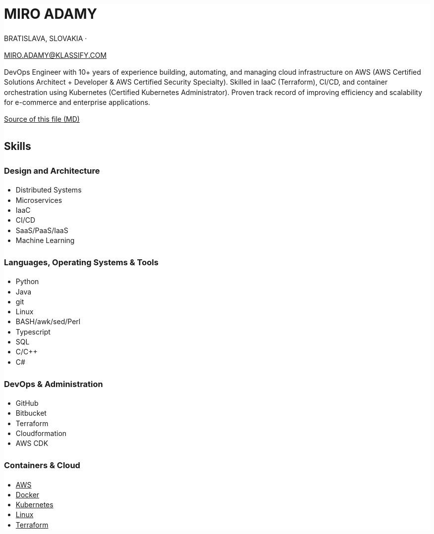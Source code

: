 
# MIRO ADAMY

BRATISLAVA, SLOVAKIA · 

[MIRO.ADAMY@KLASSIFY.COM](https://miro-adamy.gitlab.io/#about)

DevOps Engineer with 10+ years of experience building, automating, and managing cloud infrastructure on AWS (AWS Certified Solutions Architect + Developer & AWS Certified Security Specialty). Skilled in IaaC (Terraform), CI/CD, and container orchestration using Kubernetes (Certified Kubernetes Administrator). Proven track record of improving efficiency and scalability for e-commerce and enterprise applications.

[Source of this file (MD)](https://raw.githubusercontent.com/miroadamy/resume/main/miro-adamy-cv.md)

## Skills

### Design and Architecture

-   Distributed Systems
-   Microservices
-   IaaC
-   CI/CD
-   SaaS/PaaS/IaaS
-   Machine Learning

### Languages, Operating Systems & Tools

-   Python
-   Java
-   git
-   Linux
-   BASH/awk/sed/Perl
-   Typescript
-   SQL
-   C/C++
-   C#

### DevOps & Administration

-   GitHub
-   Bitbucket
-   Terraform
-   Cloudformation
-   AWS CDK

### Containers & Cloud

-   [AWS](https://aws.amazon.com/)
-   [Docker](https://docker.com/)
-   [Kubernetes](https://kubernetes.io/)
-   [Linux](https://www.linux.org/)
-   [Terraform](https://www.terraform.io/)
